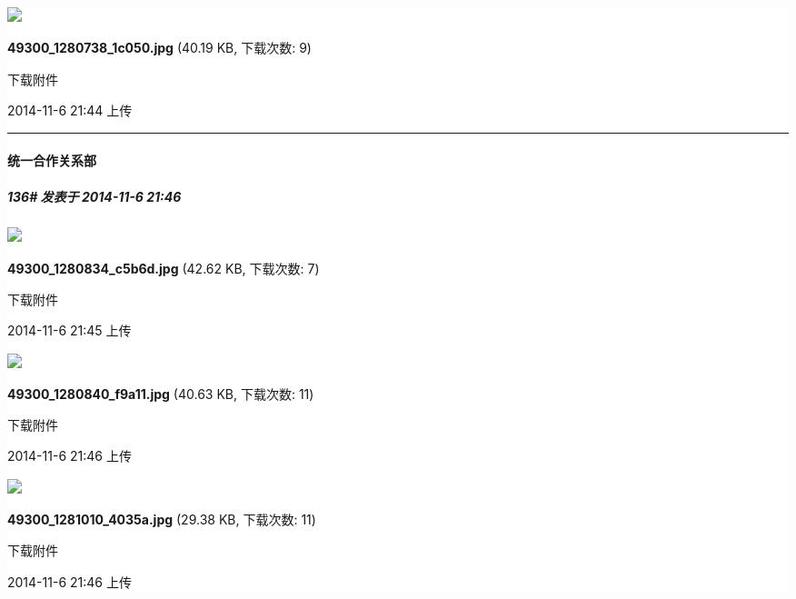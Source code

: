 



<img src="http://img.saraba1st.com/forum/201411/06/214436nhc3kbhlpv3plqwc.jpg" referrerpolicy="no-referrer">


<strong>49300_1280738_1c050.jpg</strong> (40.19 KB, 下载次数: 9)

下载附件

2014-11-6 21:44 上传












*****

####  统一合作关系部  
##### 136#       发表于 2014-11-6 21:46




<img src="http://img.saraba1st.com/forum/201411/06/214532cytzatmgacc32gym.jpg" referrerpolicy="no-referrer">


<strong>49300_1280834_c5b6d.jpg</strong> (42.62 KB, 下载次数: 7)

下载附件

2014-11-6 21:45 上传





<img src="http://img.saraba1st.com/forum/201411/06/214610xh5p2i99hylslim4.jpg" referrerpolicy="no-referrer">


<strong>49300_1280840_f9a11.jpg</strong> (40.63 KB, 下载次数: 11)

下载附件

2014-11-6 21:46 上传





<img src="http://img.saraba1st.com/forum/201411/06/214613r479jon9j77p7jsb.jpg" referrerpolicy="no-referrer">


<strong>49300_1281010_4035a.jpg</strong> (29.38 KB, 下载次数: 11)

下载附件

2014-11-6 21:46 上传




